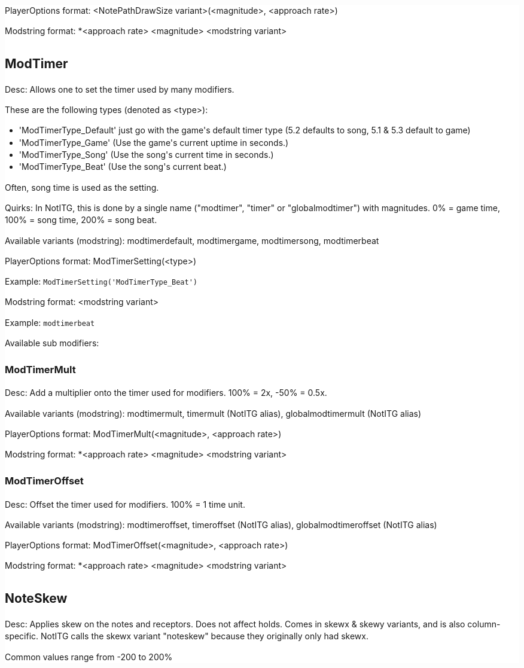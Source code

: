 PlayerOptions format: \<NotePathDrawSize variant\>(\<magnitude\>, \<approach rate\>)

Modstring format: *\<approach rate\> \<magnitude\> \<modstring variant\>


## ModTimer
Desc: Allows one to set the timer used by many modifiers.

These are the following types (denoted as \<type\>):
- 'ModTimerType_Default' just go with the game's default timer type (5.2 defaults to song, 5.1 & 5.3 default to game)
- 'ModTimerType_Game' (Use the game's current uptime in seconds.)
- 'ModTimerType_Song' (Use the song's current time in seconds.)
- 'ModTimerType_Beat' (Use the song's current beat.)

Often, song time is used as the setting.

Quirks: In NotITG, this is done by a single name ("modtimer", "timer" or "globalmodtimer") with magnitudes. 0% = game time, 100% = song time, 200% = song beat.

Available variants (modstring): modtimerdefault, modtimergame, modtimersong, modtimerbeat

PlayerOptions format: ModTimerSetting(\<type\>)

Example: `ModTimerSetting('ModTimerType_Beat')`

Modstring format: \<modstring variant\>

Example: `modtimerbeat`

Available sub modifiers:
### ModTimerMult
Desc: Add a multiplier onto the timer used for modifiers. 100% = 2x, -50% = 0.5x.

Available variants (modstring): modtimermult, timermult (NotITG alias), globalmodtimermult (NotITG alias)

PlayerOptions format: ModTimerMult(\<magnitude\>, \<approach rate\>)

Modstring format: *\<approach rate\> \<magnitude\> \<modstring variant\>

### ModTimerOffset
Desc: Offset the timer used for modifiers. 100% = 1 time unit.

Available variants (modstring): modtimeroffset, timeroffset (NotITG alias), globalmodtimeroffset (NotITG alias)

PlayerOptions format: ModTimerOffset(\<magnitude\>, \<approach rate\>)

Modstring format: *\<approach rate\> \<magnitude\> \<modstring variant\>

## NoteSkew
Desc: Applies skew on the notes and receptors. Does not affect holds. Comes in skewx & skewy variants, and is also column-specific. NotITG calls the skewx variant "noteskew" because they originally only had skewx.

Common values range from -200 to 200%
